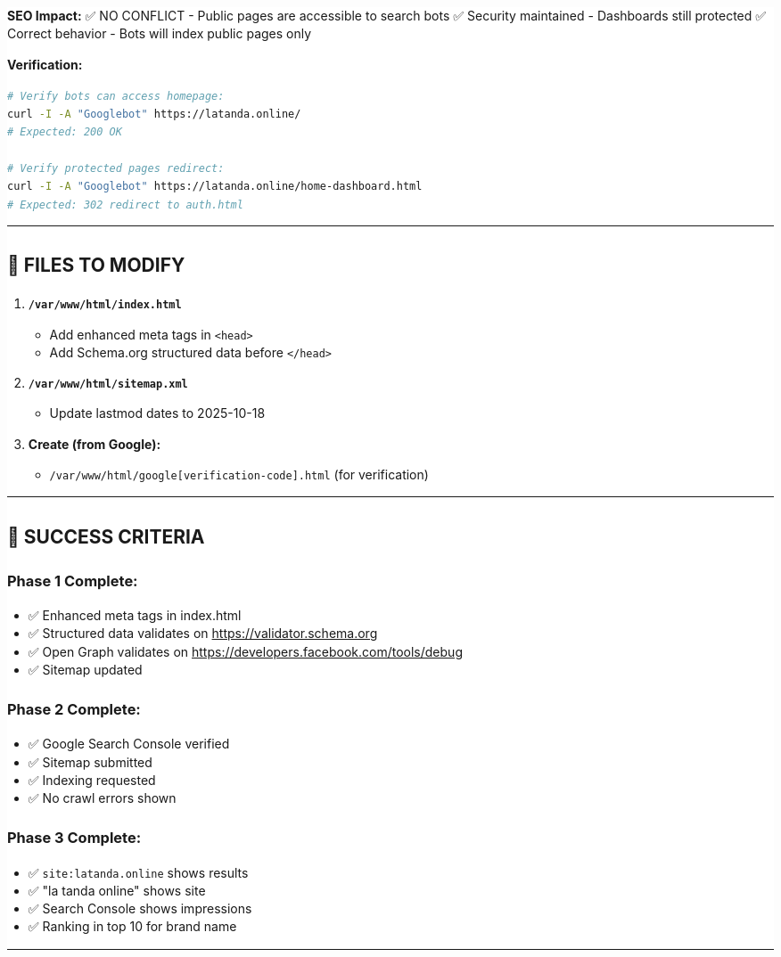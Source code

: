 **SEO Impact:**
✅ NO CONFLICT - Public pages are accessible to search bots
✅ Security maintained - Dashboards still protected
✅ Correct behavior - Bots will index public pages only

**Verification:**
```bash
# Verify bots can access homepage:
curl -I -A "Googlebot" https://latanda.online/
# Expected: 200 OK

# Verify protected pages redirect:
curl -I -A "Googlebot" https://latanda.online/home-dashboard.html
# Expected: 302 redirect to auth.html
```

---

## 📁 FILES TO MODIFY

1. **`/var/www/html/index.html`**
   - Add enhanced meta tags in `<head>`
   - Add Schema.org structured data before `</head>`

2. **`/var/www/html/sitemap.xml`**
   - Update lastmod dates to 2025-10-18

3. **Create (from Google):**
   - `/var/www/html/google[verification-code].html` (for verification)

---

## 🎯 SUCCESS CRITERIA

### Phase 1 Complete:
- ✅ Enhanced meta tags in index.html
- ✅ Structured data validates on https://validator.schema.org
- ✅ Open Graph validates on https://developers.facebook.com/tools/debug
- ✅ Sitemap updated

### Phase 2 Complete:
- ✅ Google Search Console verified
- ✅ Sitemap submitted
- ✅ Indexing requested
- ✅ No crawl errors shown

### Phase 3 Complete:
- ✅ `site:latanda.online` shows results
- ✅ "la tanda online" shows site
- ✅ Search Console shows impressions
- ✅ Ranking in top 10 for brand name

---